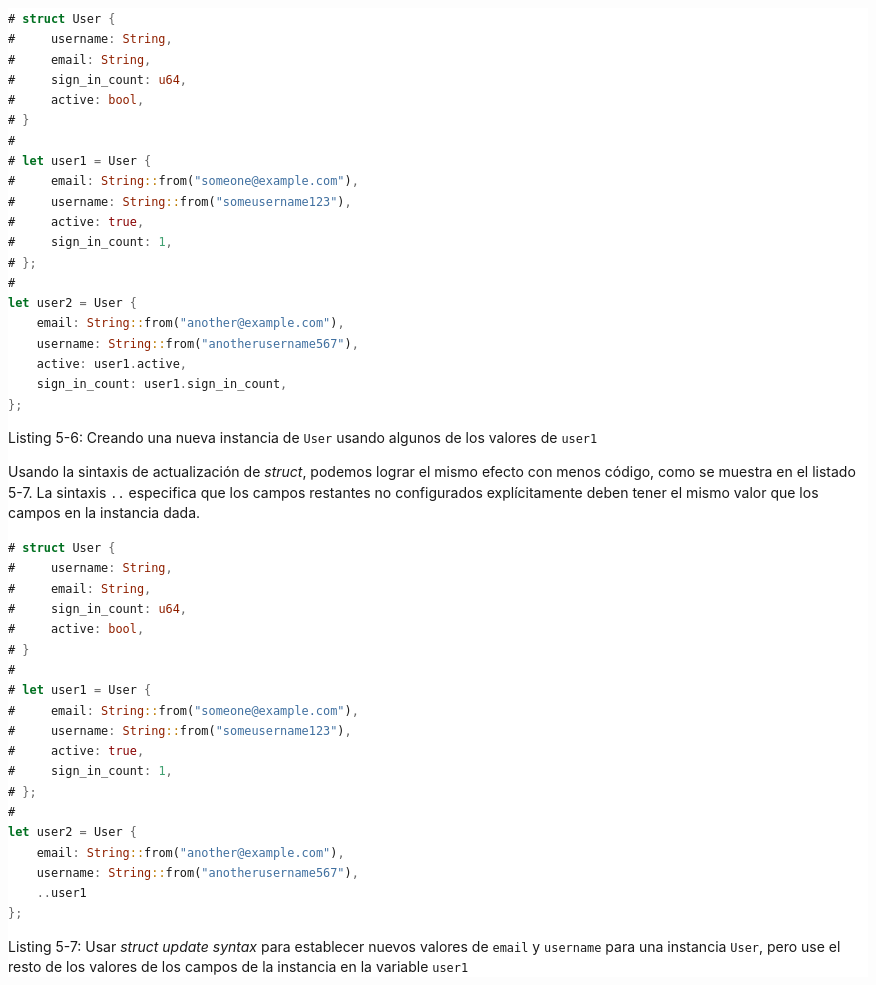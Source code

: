 ```rust
# struct User {
#     username: String,
#     email: String,
#     sign_in_count: u64,
#     active: bool,
# }
#
# let user1 = User {
#     email: String::from("someone@example.com"),
#     username: String::from("someusername123"),
#     active: true,
#     sign_in_count: 1,
# };
#
let user2 = User {
    email: String::from("another@example.com"),
    username: String::from("anotherusername567"),
    active: user1.active,
    sign_in_count: user1.sign_in_count,
};
```

<span class="caption">Listing 5-6: Creando una nueva instancia de `User`
usando algunos de los valores de `user1`</span>

Usando la sintaxis de actualización de *struct*, podemos lograr el mismo efecto
con menos código, como se muestra en el listado 5-7. La sintaxis `..` especifica
que los campos restantes no configurados explícitamente deben tener el mismo valor
que los campos en la instancia dada.

```rust
# struct User {
#     username: String,
#     email: String,
#     sign_in_count: u64,
#     active: bool,
# }
#
# let user1 = User {
#     email: String::from("someone@example.com"),
#     username: String::from("someusername123"),
#     active: true,
#     sign_in_count: 1,
# };
#
let user2 = User {
    email: String::from("another@example.com"),
    username: String::from("anotherusername567"),
    ..user1
};
```

<span class="caption">Listing 5-7: Usar *struct update syntax* para establecer nuevos
valores de `email` y `username` para una instancia `User`, pero use el resto de los
valores de los campos de la instancia en la variable `user1`</span>
